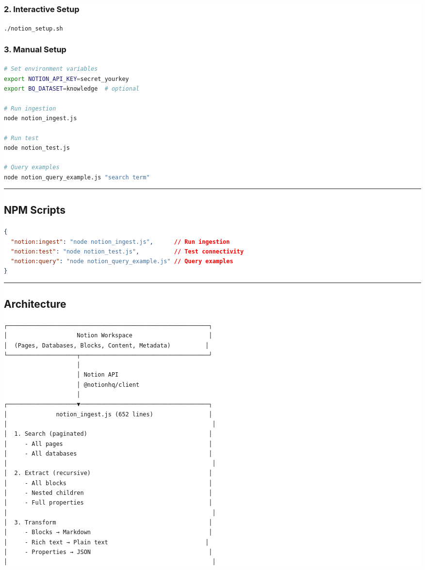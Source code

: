 ### 2. Interactive Setup

```bash
./notion_setup.sh
```

### 3. Manual Setup

```bash
# Set environment variables
export NOTION_API_KEY=secret_yourkey
export BQ_DATASET=knowledge  # optional

# Run ingestion
node notion_ingest.js

# Run test
node notion_test.js

# Query examples
node notion_query_example.js "search term"
```

---

## NPM Scripts

```json
{
  "notion:ingest": "node notion_ingest.js",      // Run ingestion
  "notion:test": "node notion_test.js",          // Test connectivity
  "notion:query": "node notion_query_example.js" // Query examples
}
```

---

## Architecture

```
┌──────────────────────────────────────────────────────────┐
│                    Notion Workspace                      │
│  (Pages, Databases, Blocks, Content, Metadata)          │
└────────────────────┬─────────────────────────────────────┘
                     │
                     │ Notion API
                     │ @notionhq/client
                     │
┌────────────────────▼─────────────────────────────────────┐
│              notion_ingest.js (652 lines)                │
│                                                           │
│  1. Search (paginated)                                   │
│     - All pages                                          │
│     - All databases                                      │
│                                                           │
│  2. Extract (recursive)                                  │
│     - All blocks                                         │
│     - Nested children                                    │
│     - Full properties                                    │
│                                                           │
│  3. Transform                                            │
│     - Blocks → Markdown                                  │
│     - Rich text → Plain text                            │
│     - Properties → JSON                                  │
│                                                           │
```